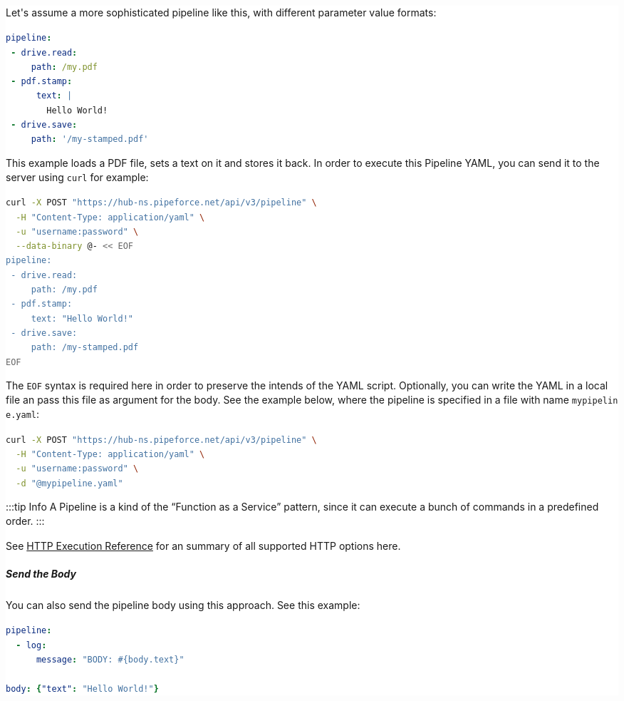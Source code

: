 Let's assume a more sophisticated pipeline like this, with different parameter value formats:

```yaml
pipeline:
 - drive.read:
     path: /my.pdf
 - pdf.stamp:
      text: |
        Hello World!
 - drive.save:
     path: '/my-stamped.pdf'
```

This example loads a PDF file, sets a text on it and stores it back. In order to execute this Pipeline YAML, you can send it to the server using `curl` for example:

```bash
curl -X POST "https://hub-ns.pipeforce.net/api/v3/pipeline" \
  -H "Content-Type: application/yaml" \
  -u "username:password" \
  --data-binary @- << EOF
pipeline:
 - drive.read:
     path: /my.pdf
 - pdf.stamp:
     text: "Hello World!"
 - drive.save:
     path: /my-stamped.pdf
EOF
```

The `EOF` syntax is required here in order to preserve the intends of the YAML script. Optionally, you can write the YAML in a local file an pass this file as argument for the body. See the example below, where the pipeline is specified in a file with name `mypipeline.yaml`: 

```bash
curl -X POST "https://hub-ns.pipeforce.net/api/v3/pipeline" \
  -H "Content-Type: application/yaml" \
  -u "username:password" \
  -d "@mypipeline.yaml"
```

:::tip Info
A Pipeline is a kind of the “Function as a Service” pattern, since it can execute a bunch of commands in a predefined order.
:::

See [HTTP Execution Reference](#http-execution-reference) for an summary of all supported HTTP options here.

##### Send the Body

You can also send the pipeline body using this approach. See this example:

```yaml
pipeline:
  - log:
      message: "BODY: #{body.text}"

body: {"text": "Hello World!"}
```
